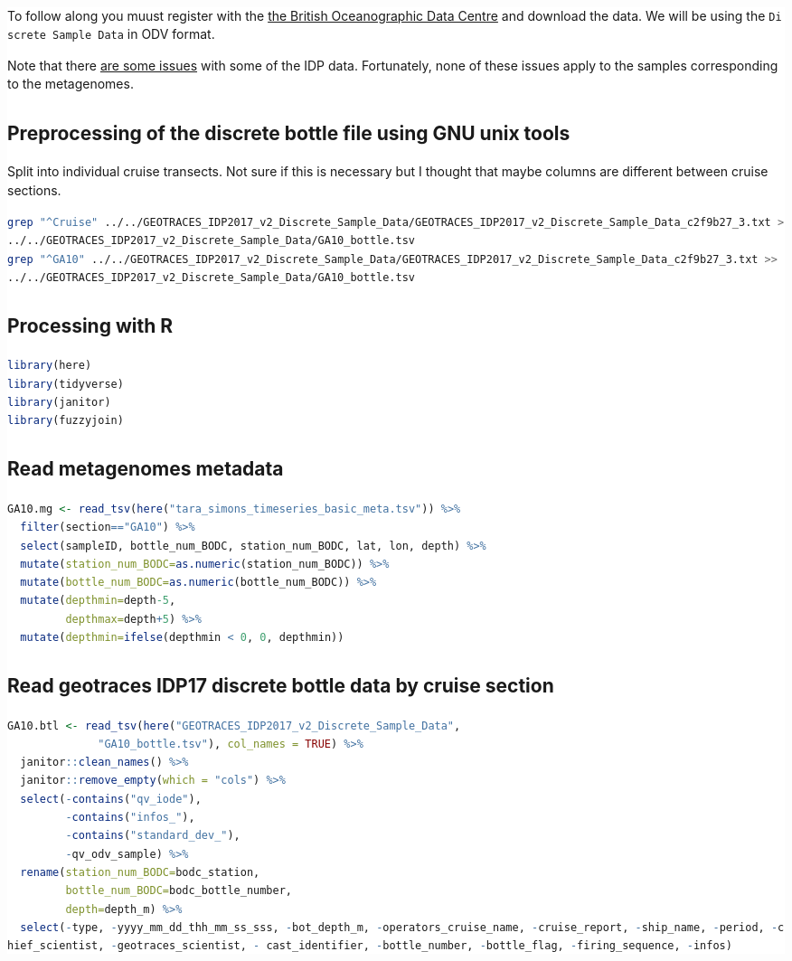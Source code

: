 To follow along you muust register with the [the British Oceanographic
Data Centre](https://www.bodc.ac.uk/geotraces/data/idp2017/) and
download the data. We will be using the `Discrete Sample Data` in ODV
format.

Note that there [are some
issues](https://www.bodc.ac.uk/data/documents/nodb/544232/) with some of
the IDP data. Fortunately, none of these issues apply to the samples
corresponding to the metagenomes.

## Preprocessing of the discrete bottle file using GNU unix tools

Split into individual cruise transects. Not sure if this is necessary
but I thought that maybe columns are different between cruise sections.

``` bash
grep "^Cruise" ../../GEOTRACES_IDP2017_v2_Discrete_Sample_Data/GEOTRACES_IDP2017_v2_Discrete_Sample_Data_c2f9b27_3.txt > ../../GEOTRACES_IDP2017_v2_Discrete_Sample_Data/GA10_bottle.tsv
grep "^GA10" ../../GEOTRACES_IDP2017_v2_Discrete_Sample_Data/GEOTRACES_IDP2017_v2_Discrete_Sample_Data_c2f9b27_3.txt >> ../../GEOTRACES_IDP2017_v2_Discrete_Sample_Data/GA10_bottle.tsv
```

## Processing with R

``` r
library(here)
library(tidyverse)
library(janitor)
library(fuzzyjoin)
```

## Read metagenomes metadata

``` r
GA10.mg <- read_tsv(here("tara_simons_timeseries_basic_meta.tsv")) %>% 
  filter(section=="GA10") %>% 
  select(sampleID, bottle_num_BODC, station_num_BODC, lat, lon, depth) %>%
  mutate(station_num_BODC=as.numeric(station_num_BODC)) %>%
  mutate(bottle_num_BODC=as.numeric(bottle_num_BODC)) %>%
  mutate(depthmin=depth-5,
         depthmax=depth+5) %>%
  mutate(depthmin=ifelse(depthmin < 0, 0, depthmin))
```

## Read geotraces IDP17 discrete bottle data by cruise section

``` r
GA10.btl <- read_tsv(here("GEOTRACES_IDP2017_v2_Discrete_Sample_Data", 
              "GA10_bottle.tsv"), col_names = TRUE) %>%
  janitor::clean_names() %>%
  janitor::remove_empty(which = "cols") %>%
  select(-contains("qv_iode"), 
         -contains("infos_"), 
         -contains("standard_dev_"), 
         -qv_odv_sample) %>%
  rename(station_num_BODC=bodc_station, 
         bottle_num_BODC=bodc_bottle_number,
         depth=depth_m) %>%
  select(-type, -yyyy_mm_dd_thh_mm_ss_sss, -bot_depth_m, -operators_cruise_name, -cruise_report, -ship_name, -period, -chief_scientist, -geotraces_scientist, - cast_identifier, -bottle_number, -bottle_flag, -firing_sequence, -infos)
```
